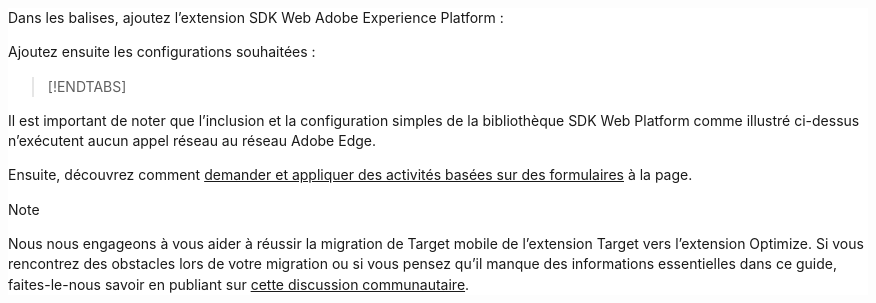 Dans les balises, ajoutez l’extension SDK Web Adobe Experience Platform :



Ajoutez ensuite les configurations souhaitées :



>[!ENDTABS]



Il est important de noter que l’inclusion et la configuration simples de la bibliothèque SDK Web Platform comme illustré ci-dessus n’exécutent aucun appel réseau au réseau Adobe Edge.

Ensuite, découvrez comment [demander et appliquer des activités basées sur des formulaires](render-activities.md) à la page.

>[!NOTE]
>
>Nous nous engageons à vous aider à réussir la migration de Target mobile de l’extension Target vers l’extension Optimize. Si vous rencontrez des obstacles lors de votre migration ou si vous pensez qu’il manque des informations essentielles dans ce guide, faites-le-nous savoir en publiant sur [cette discussion communautaire](https://experienceleaguecommunities.adobe.com/t5/adobe-experience-platform-data/tutorial-discussion-migrate-target-from-at-js-to-web-sdk/m-p/575587#M463).
